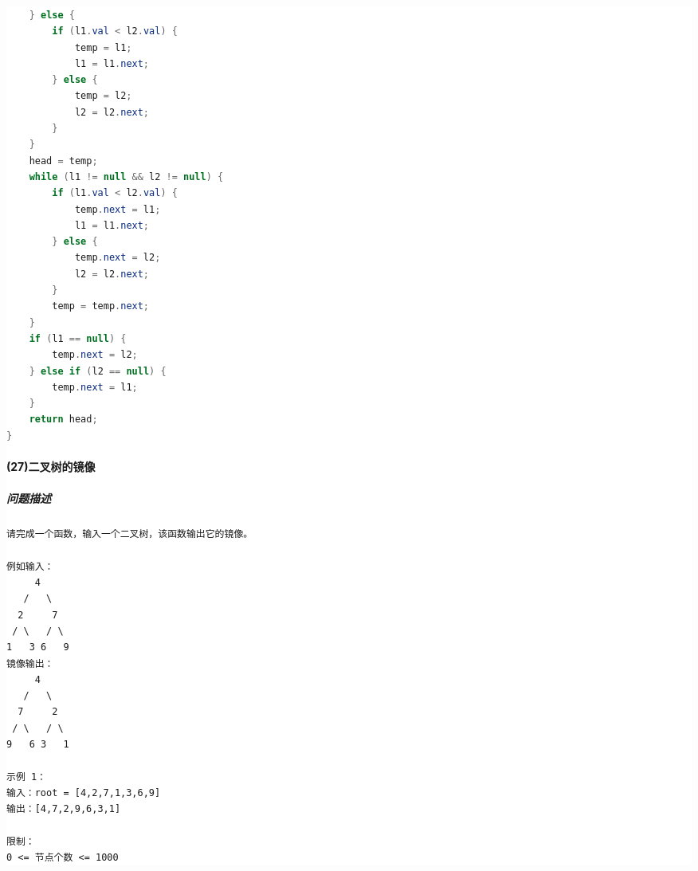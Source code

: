 ```java
    } else {
        if (l1.val < l2.val) {
            temp = l1;
            l1 = l1.next;
        } else {
            temp = l2;
            l2 = l2.next;
        }
    }
    head = temp;
    while (l1 != null && l2 != null) {
        if (l1.val < l2.val) {
            temp.next = l1;
            l1 = l1.next;
        } else {
            temp.next = l2;
            l2 = l2.next;
        }
        temp = temp.next;
    }
    if (l1 == null) {
        temp.next = l2;
    } else if (l2 == null) {
        temp.next = l1;
    }
    return head;
}
```



#### (27)二叉树的镜像

##### 问题描述

```
请完成一个函数，输入一个二叉树，该函数输出它的镜像。

例如输入：
     4
   /   \
  2     7
 / \   / \
1   3 6   9
镜像输出：
     4
   /   \
  7     2
 / \   / \
9   6 3   1

示例 1：
输入：root = [4,2,7,1,3,6,9]
输出：[4,7,2,9,6,3,1]

限制：
0 <= 节点个数 <= 1000
```
